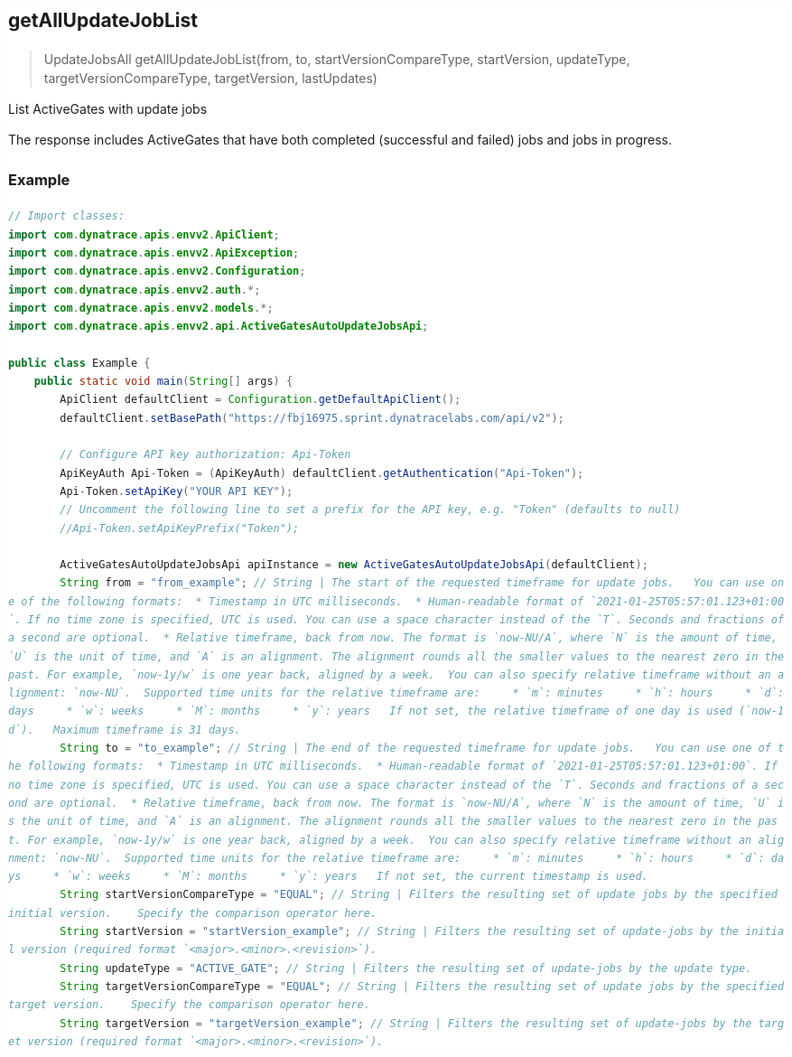 ## getAllUpdateJobList

> UpdateJobsAll getAllUpdateJobList(from, to, startVersionCompareType, startVersion, updateType, targetVersionCompareType, targetVersion, lastUpdates)

List ActiveGates with update jobs

The response includes ActiveGates that have both completed (successful and failed) jobs and jobs in progress.

### Example

```java
// Import classes:
import com.dynatrace.apis.envv2.ApiClient;
import com.dynatrace.apis.envv2.ApiException;
import com.dynatrace.apis.envv2.Configuration;
import com.dynatrace.apis.envv2.auth.*;
import com.dynatrace.apis.envv2.models.*;
import com.dynatrace.apis.envv2.api.ActiveGatesAutoUpdateJobsApi;

public class Example {
    public static void main(String[] args) {
        ApiClient defaultClient = Configuration.getDefaultApiClient();
        defaultClient.setBasePath("https://fbj16975.sprint.dynatracelabs.com/api/v2");
        
        // Configure API key authorization: Api-Token
        ApiKeyAuth Api-Token = (ApiKeyAuth) defaultClient.getAuthentication("Api-Token");
        Api-Token.setApiKey("YOUR API KEY");
        // Uncomment the following line to set a prefix for the API key, e.g. "Token" (defaults to null)
        //Api-Token.setApiKeyPrefix("Token");

        ActiveGatesAutoUpdateJobsApi apiInstance = new ActiveGatesAutoUpdateJobsApi(defaultClient);
        String from = "from_example"; // String | The start of the requested timeframe for update jobs.   You can use one of the following formats:  * Timestamp in UTC milliseconds.  * Human-readable format of `2021-01-25T05:57:01.123+01:00`. If no time zone is specified, UTC is used. You can use a space character instead of the `T`. Seconds and fractions of a second are optional.  * Relative timeframe, back from now. The format is `now-NU/A`, where `N` is the amount of time, `U` is the unit of time, and `A` is an alignment. The alignment rounds all the smaller values to the nearest zero in the past. For example, `now-1y/w` is one year back, aligned by a week.  You can also specify relative timeframe without an alignment: `now-NU`.  Supported time units for the relative timeframe are:     * `m`: minutes     * `h`: hours     * `d`: days     * `w`: weeks     * `M`: months     * `y`: years   If not set, the relative timeframe of one day is used (`now-1d`).   Maximum timeframe is 31 days.
        String to = "to_example"; // String | The end of the requested timeframe for update jobs.   You can use one of the following formats:  * Timestamp in UTC milliseconds.  * Human-readable format of `2021-01-25T05:57:01.123+01:00`. If no time zone is specified, UTC is used. You can use a space character instead of the `T`. Seconds and fractions of a second are optional.  * Relative timeframe, back from now. The format is `now-NU/A`, where `N` is the amount of time, `U` is the unit of time, and `A` is an alignment. The alignment rounds all the smaller values to the nearest zero in the past. For example, `now-1y/w` is one year back, aligned by a week.  You can also specify relative timeframe without an alignment: `now-NU`.  Supported time units for the relative timeframe are:     * `m`: minutes     * `h`: hours     * `d`: days     * `w`: weeks     * `M`: months     * `y`: years   If not set, the current timestamp is used.
        String startVersionCompareType = "EQUAL"; // String | Filters the resulting set of update jobs by the specified initial version.    Specify the comparison operator here.
        String startVersion = "startVersion_example"; // String | Filters the resulting set of update-jobs by the initial version (required format `<major>.<minor>.<revision>`).
        String updateType = "ACTIVE_GATE"; // String | Filters the resulting set of update-jobs by the update type.
        String targetVersionCompareType = "EQUAL"; // String | Filters the resulting set of update jobs by the specified target version.    Specify the comparison operator here.
        String targetVersion = "targetVersion_example"; // String | Filters the resulting set of update-jobs by the target version (required format `<major>.<minor>.<revision>`).
```